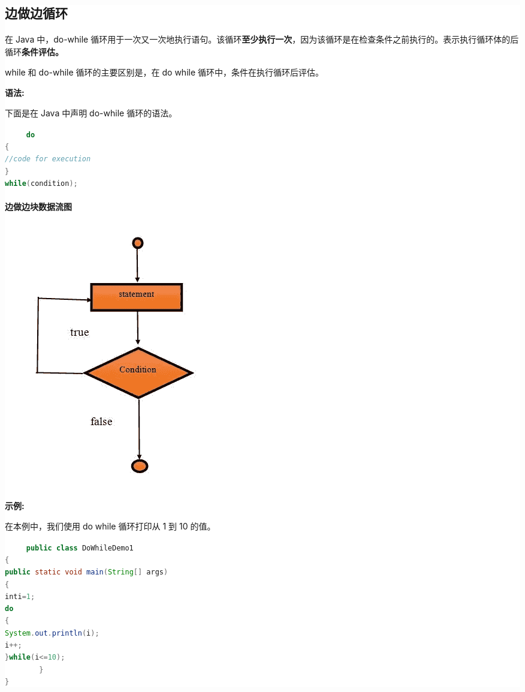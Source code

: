 ## 边做边循环

在 Java 中，do-while 循环用于一次又一次地执行语句。该循环**至少执行一次**，因为该循环是在检查条件之前执行的。表示执行循环体的后循环**条件评估。**

while 和 do-while 循环的主要区别是，在 do while 循环中，条件在执行循环后评估。

**语法:**

下面是在 Java 中声明 do-while 循环的语法。

```java
	 do
{  
//code for execution 
}
while(condition); 

```

#### **边做边块数据流图**

![do-while-dfd diagram](img/99db8001e727730409abeefeef00898d.png)

**示例:**

在本例中，我们使用 do while 循环打印从 1 到 10 的值。

```java
	 public class DoWhileDemo1 
{  
public static void main(String[] args) 
{  
inti=1;  
do
{  
System.out.println(i);  
i++;  
}while(i<=10);  
        }  
} 

```
